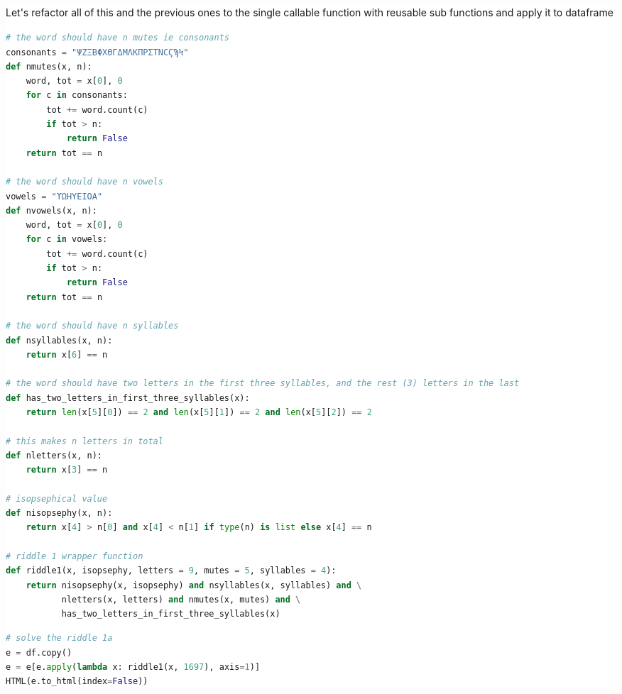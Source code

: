 

Let's refactor all of this and the previous ones to the single callable function with reusable sub functions and apply it to dataframe


```python
# the word should have n mutes ie consonants
consonants = "ΨΖΞΒΦΧΘΓΔΜΛΚΠΡΣΤΝϹϚϠϞ"
def nmutes(x, n):
    word, tot = x[0], 0
    for c in consonants:
        tot += word.count(c)
        if tot > n:
            return False
    return tot == n

# the word should have n vowels
vowels = "ϒΩΗΥΕΙΟΑ"
def nvowels(x, n):
    word, tot = x[0], 0
    for c in vowels:
        tot += word.count(c)
        if tot > n:
            return False
    return tot == n

# the word should have n syllables
def nsyllables(x, n):
    return x[6] == n

# the word should have two letters in the first three syllables, and the rest (3) letters in the last
def has_two_letters_in_first_three_syllables(x):
    return len(x[5][0]) == 2 and len(x[5][1]) == 2 and len(x[5][2]) == 2

# this makes n letters in total
def nletters(x, n):
    return x[3] == n

# isopsephical value
def nisopsephy(x, n):
    return x[4] > n[0] and x[4] < n[1] if type(n) is list else x[4] == n

# riddle 1 wrapper function
def riddle1(x, isopsephy, letters = 9, mutes = 5, syllables = 4):
    return nisopsephy(x, isopsephy) and nsyllables(x, syllables) and \
           nletters(x, letters) and nmutes(x, mutes) and \
           has_two_letters_in_first_three_syllables(x)
```


```python
# solve the riddle 1a
e = df.copy()
e = e[e.apply(lambda x: riddle1(x, 1697), axis=1)]
HTML(e.to_html(index=False))
```
